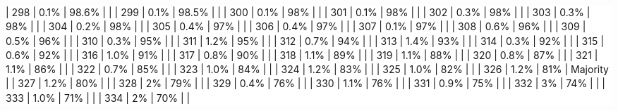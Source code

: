 | 298 | 0.1% | 98.6% |  |
| 299 | 0.1% | 98.5% |  |
| 300 | 0.1% | 98% |  |
| 301 | 0.1% | 98% |  |
| 302 | 0.3% | 98% |  |
| 303 | 0.3% | 98% |  |
| 304 | 0.2% | 98% |  |
| 305 | 0.4% | 97% |  |
| 306 | 0.4% | 97% |  |
| 307 | 0.1% | 97% |  |
| 308 | 0.6% | 96% |  |
| 309 | 0.5% | 96% |  |
| 310 | 0.3% | 95% |  |
| 311 | 1.2% | 95% |  |
| 312 | 0.7% | 94% |  |
| 313 | 1.4% | 93% |  |
| 314 | 0.3% | 92% |  |
| 315 | 0.6% | 92% |  |
| 316 | 1.0% | 91% |  |
| 317 | 0.8% | 90% |  |
| 318 | 1.1% | 89% |  |
| 319 | 1.1% | 88% |  |
| 320 | 0.8% | 87% |  |
| 321 | 1.1% | 86% |  |
| 322 | 0.7% | 85% |  |
| 323 | 1.0% | 84% |  |
| 324 | 1.2% | 83% |  |
| 325 | 1.0% | 82% |  |
| 326 | 1.2% | 81% | Majority |
| 327 | 1.2% | 80% |  |
| 328 | 2% | 79% |  |
| 329 | 0.4% | 76% |  |
| 330 | 1.1% | 76% |  |
| 331 | 0.9% | 75% |  |
| 332 | 3% | 74% |  |
| 333 | 1.0% | 71% |  |
| 334 | 2% | 70% |  |